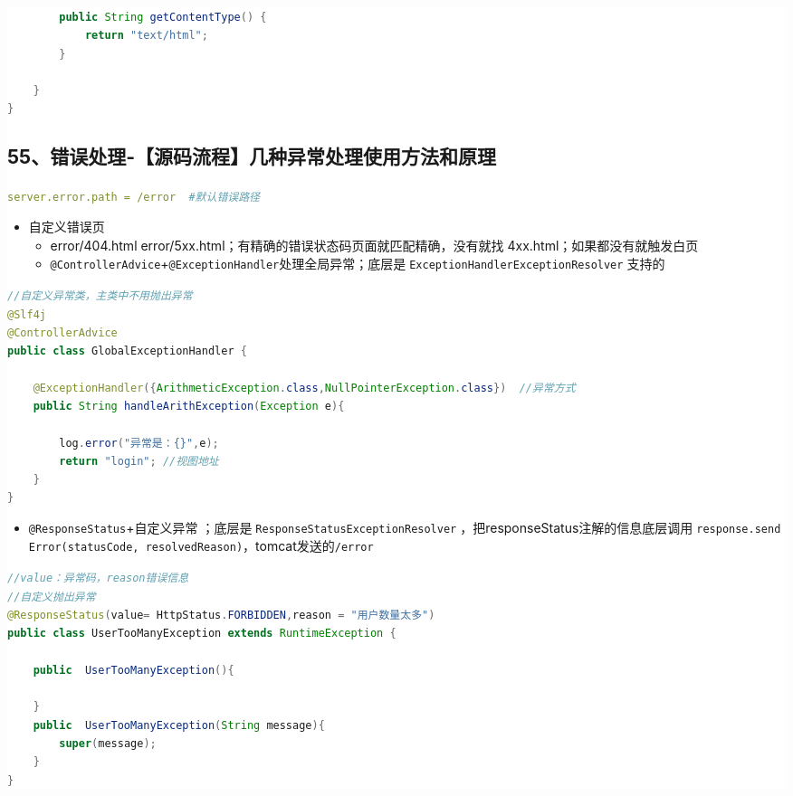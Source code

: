 ```java
		public String getContentType() {
			return "text/html";
		}

	}
}
```



## 55、错误处理-【源码流程】几种异常处理使用方法和原理

```yaml
server.error.path = /error  #默认错误路径
```



- 自定义错误页
  - error/404.html   error/5xx.html；有精确的错误状态码页面就匹配精确，没有就找 4xx.html；如果都没有就触发白页
  - `@ControllerAdvice`+`@ExceptionHandler`处理全局异常；底层是 `ExceptionHandlerExceptionResolver` 支持的
  

```java
//自定义异常类，主类中不用抛出异常
@Slf4j
@ControllerAdvice
public class GlobalExceptionHandler {

    @ExceptionHandler({ArithmeticException.class,NullPointerException.class})  //异常方式
    public String handleArithException(Exception e){

        log.error("异常是：{}",e);
        return "login"; //视图地址
    }
}
```



- `@ResponseStatus`+自定义异常 ；底层是 `ResponseStatusExceptionResolver` ，把responseStatus注解的信息底层调用 `response.sendError(statusCode, resolvedReason)`，tomcat发送的`/error`

```java
//value：异常码，reason错误信息
//自定义抛出异常
@ResponseStatus(value= HttpStatus.FORBIDDEN,reason = "用户数量太多")
public class UserTooManyException extends RuntimeException {

    public  UserTooManyException(){

    }
    public  UserTooManyException(String message){
        super(message);
    }
}
```
